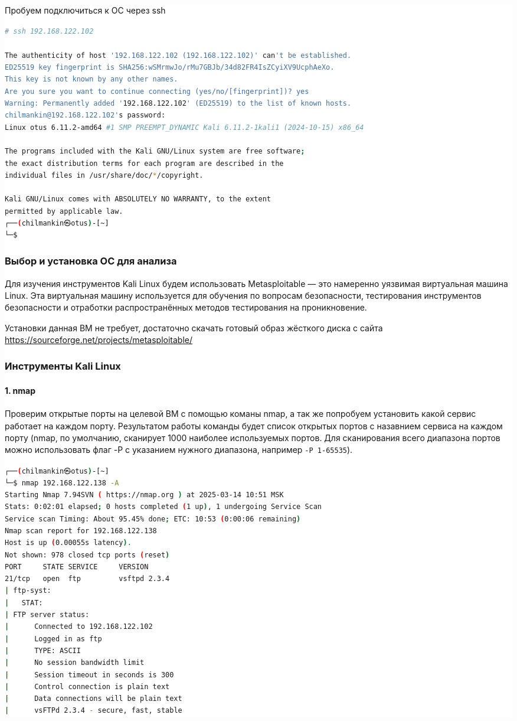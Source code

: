 
Пробуем подключиться к ОС через ssh

```bash
# ssh 192.168.122.102

The authenticity of host '192.168.122.102 (192.168.122.102)' can't be established.
ED25519 key fingerprint is SHA256:wSMrmwJo/rMu7GBJb/34d82FR4IsZCyiXV9UcphAeXo.
This key is not known by any other names.
Are you sure you want to continue connecting (yes/no/[fingerprint])? yes
Warning: Permanently added '192.168.122.102' (ED25519) to the list of known hosts.
chilmankin@192.168.122.102's password: 
Linux otus 6.11.2-amd64 #1 SMP PREEMPT_DYNAMIC Kali 6.11.2-1kali1 (2024-10-15) x86_64

The programs included with the Kali GNU/Linux system are free software;
the exact distribution terms for each program are described in the
individual files in /usr/share/doc/*/copyright.

Kali GNU/Linux comes with ABSOLUTELY NO WARRANTY, to the extent
permitted by applicable law.
┌──(chilmankin㉿otus)-[~]
└─$ 
```

### Выбор и установка ОС для анализа

Для изучения инструментов Kali Linux будем использовать Metasploitable — это намеренно уязвимая виртуальная машина Linux. Эта виртуальная машину используется для обучения по вопросам безопасности, тестирования инструментов безопасности и отработки распространённых методов тестирования на проникновение.

Установки данная ВМ не требует, достаточно скачать готовый образ жёсткого диска с сайта  <https://sourceforge.net/projects/metasploitable/>

### Инструменты Kali Linux

#### 1. nmap

Проверим открытые порты на целевой ВМ с помощью команы nmap, а так же попробуем установить какой сервис работает на каждом порту.
Результатом работы команды будет список открытых портов с назавнием сервиса на каждом порту (nmap, по умолчанию, сканирует 1000 наиболее используемых портов. Для сканирования всего диапазона портов можно использовать флаг -P с указанием нужного диапазона, например `-P 1-65535`).

```bash
┌──(chilmankin㉿otus)-[~]
└─$ nmap 192.168.122.138 -A
Starting Nmap 7.94SVN ( https://nmap.org ) at 2025-03-14 10:51 MSK
Stats: 0:02:01 elapsed; 0 hosts completed (1 up), 1 undergoing Service Scan
Service scan Timing: About 95.45% done; ETC: 10:53 (0:00:06 remaining)
Nmap scan report for 192.168.122.138
Host is up (0.00055s latency).
Not shown: 978 closed tcp ports (reset)
PORT     STATE SERVICE     VERSION
21/tcp   open  ftp         vsftpd 2.3.4
| ftp-syst: 
|   STAT: 
| FTP server status:
|      Connected to 192.168.122.102
|      Logged in as ftp
|      TYPE: ASCII
|      No session bandwidth limit
|      Session timeout in seconds is 300
|      Control connection is plain text
|      Data connections will be plain text
|      vsFTPd 2.3.4 - secure, fast, stable
```